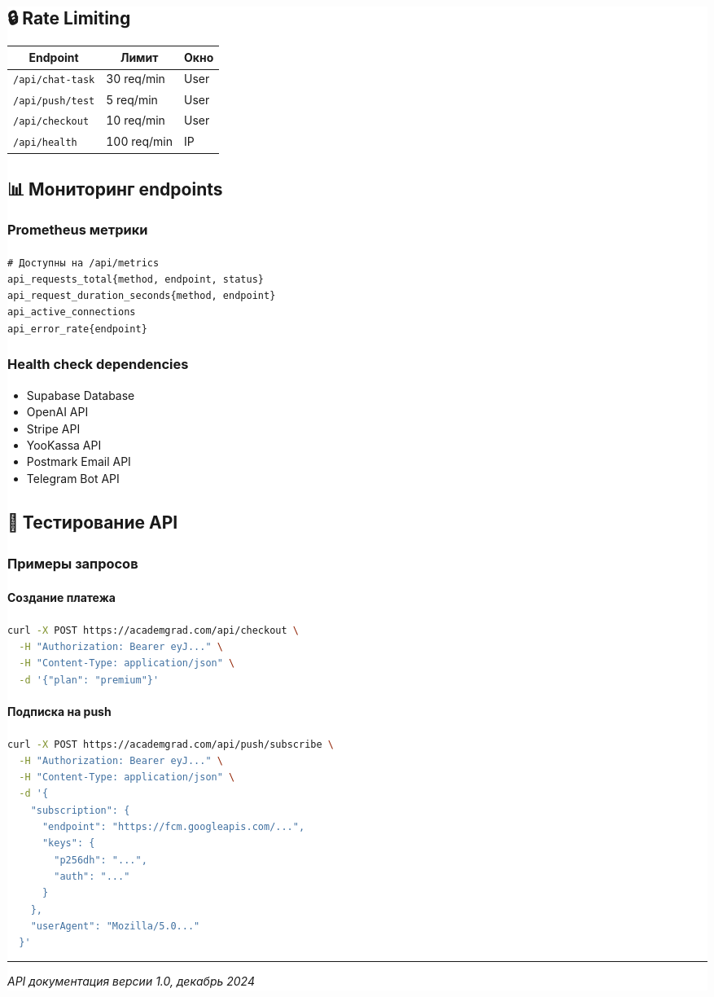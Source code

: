 ## 🔒 Rate Limiting

| Endpoint | Лимит | Окно |
|----------|-------|------|
| `/api/chat-task` | 30 req/min | User |
| `/api/push/test` | 5 req/min | User |
| `/api/checkout` | 10 req/min | User |
| `/api/health` | 100 req/min | IP |

## 📊 Мониторинг endpoints

### Prometheus метрики
```
# Доступны на /api/metrics
api_requests_total{method, endpoint, status}
api_request_duration_seconds{method, endpoint}
api_active_connections
api_error_rate{endpoint}
```

### Health check dependencies
- Supabase Database
- OpenAI API
- Stripe API
- YooKassa API
- Postmark Email API
- Telegram Bot API

## 🧪 Тестирование API

### Примеры запросов

#### Создание платежа
```bash
curl -X POST https://academgrad.com/api/checkout \
  -H "Authorization: Bearer eyJ..." \
  -H "Content-Type: application/json" \
  -d '{"plan": "premium"}'
```

#### Подписка на push
```bash
curl -X POST https://academgrad.com/api/push/subscribe \
  -H "Authorization: Bearer eyJ..." \
  -H "Content-Type: application/json" \
  -d '{
    "subscription": {
      "endpoint": "https://fcm.googleapis.com/...",
      "keys": {
        "p256dh": "...",
        "auth": "..."
      }
    },
    "userAgent": "Mozilla/5.0..."
  }'
```

---

*API документация версии 1.0, декабрь 2024*